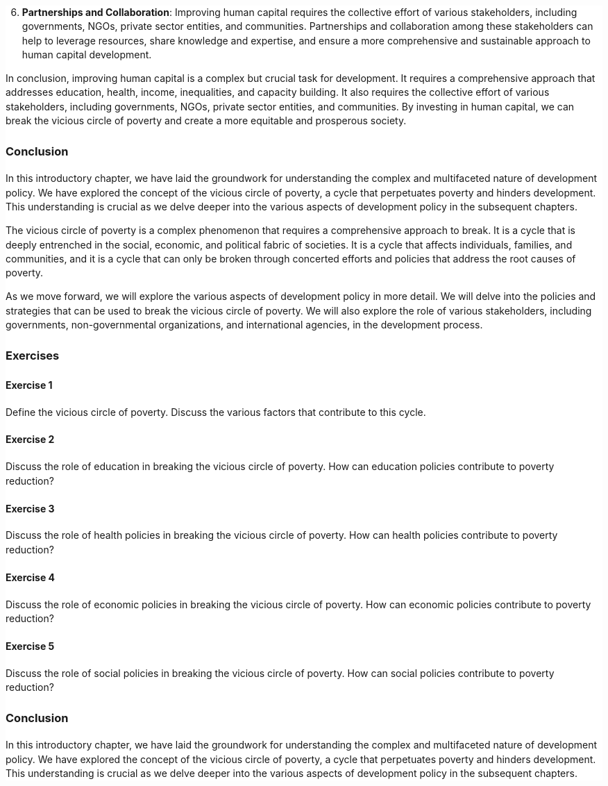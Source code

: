 6. **Partnerships and Collaboration**: Improving human capital requires the collective effort of various stakeholders, including governments, NGOs, private sector entities, and communities. Partnerships and collaboration among these stakeholders can help to leverage resources, share knowledge and expertise, and ensure a more comprehensive and sustainable approach to human capital development.

In conclusion, improving human capital is a complex but crucial task for development. It requires a comprehensive approach that addresses education, health, income, inequalities, and capacity building. It also requires the collective effort of various stakeholders, including governments, NGOs, private sector entities, and communities. By investing in human capital, we can break the vicious circle of poverty and create a more equitable and prosperous society.

### Conclusion

In this introductory chapter, we have laid the groundwork for understanding the complex and multifaceted nature of development policy. We have explored the concept of the vicious circle of poverty, a cycle that perpetuates poverty and hinders development. This understanding is crucial as we delve deeper into the various aspects of development policy in the subsequent chapters.

The vicious circle of poverty is a complex phenomenon that requires a comprehensive approach to break. It is a cycle that is deeply entrenched in the social, economic, and political fabric of societies. It is a cycle that affects individuals, families, and communities, and it is a cycle that can only be broken through concerted efforts and policies that address the root causes of poverty.

As we move forward, we will explore the various aspects of development policy in more detail. We will delve into the policies and strategies that can be used to break the vicious circle of poverty. We will also explore the role of various stakeholders, including governments, non-governmental organizations, and international agencies, in the development process.

### Exercises

#### Exercise 1
Define the vicious circle of poverty. Discuss the various factors that contribute to this cycle.

#### Exercise 2
Discuss the role of education in breaking the vicious circle of poverty. How can education policies contribute to poverty reduction?

#### Exercise 3
Discuss the role of health policies in breaking the vicious circle of poverty. How can health policies contribute to poverty reduction?

#### Exercise 4
Discuss the role of economic policies in breaking the vicious circle of poverty. How can economic policies contribute to poverty reduction?

#### Exercise 5
Discuss the role of social policies in breaking the vicious circle of poverty. How can social policies contribute to poverty reduction?

### Conclusion

In this introductory chapter, we have laid the groundwork for understanding the complex and multifaceted nature of development policy. We have explored the concept of the vicious circle of poverty, a cycle that perpetuates poverty and hinders development. This understanding is crucial as we delve deeper into the various aspects of development policy in the subsequent chapters.
